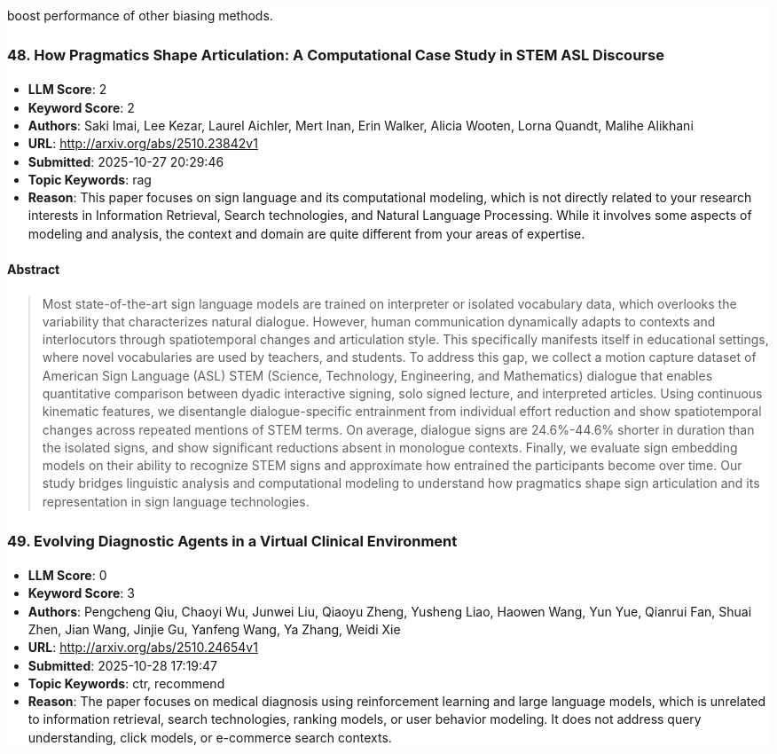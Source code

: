 boost performance of other biasing methods.

### 48. How Pragmatics Shape Articulation: A Computational Case Study in STEM ASL Discourse

- **LLM Score**: 2
- **Keyword Score**: 2
- **Authors**: Saki Imai, Lee Kezar, Laurel Aichler, Mert Inan, Erin Walker, Alicia Wooten, Lorna Quandt, Malihe Alikhani
- **URL**: <http://arxiv.org/abs/2510.23842v1>
- **Submitted**: 2025-10-27 20:29:46
- **Topic Keywords**: rag
- **Reason**: This paper focuses on sign language and its computational modeling, which is not directly related to your research interests in Information Retrieval, Search technologies, and Natural Language Processing. While it involves some aspects of modeling and analysis, the context and domain are quite different from your areas of expertise.

#### Abstract
> Most state-of-the-art sign language models are trained on interpreter or
isolated vocabulary data, which overlooks the variability that characterizes
natural dialogue. However, human communication dynamically adapts to contexts
and interlocutors through spatiotemporal changes and articulation style. This
specifically manifests itself in educational settings, where novel vocabularies
are used by teachers, and students. To address this gap, we collect a motion
capture dataset of American Sign Language (ASL) STEM (Science, Technology,
Engineering, and Mathematics) dialogue that enables quantitative comparison
between dyadic interactive signing, solo signed lecture, and interpreted
articles. Using continuous kinematic features, we disentangle dialogue-specific
entrainment from individual effort reduction and show spatiotemporal changes
across repeated mentions of STEM terms. On average, dialogue signs are
24.6%-44.6% shorter in duration than the isolated signs, and show significant
reductions absent in monologue contexts. Finally, we evaluate sign embedding
models on their ability to recognize STEM signs and approximate how entrained
the participants become over time. Our study bridges linguistic analysis and
computational modeling to understand how pragmatics shape sign articulation and
its representation in sign language technologies.

### 49. Evolving Diagnostic Agents in a Virtual Clinical Environment

- **LLM Score**: 0
- **Keyword Score**: 3
- **Authors**: Pengcheng Qiu, Chaoyi Wu, Junwei Liu, Qiaoyu Zheng, Yusheng Liao, Haowen Wang, Yun Yue, Qianrui Fan, Shuai Zhen, Jian Wang, Jinjie Gu, Yanfeng Wang, Ya Zhang, Weidi Xie
- **URL**: <http://arxiv.org/abs/2510.24654v1>
- **Submitted**: 2025-10-28 17:19:47
- **Topic Keywords**: ctr, recommend
- **Reason**: The paper focuses on medical diagnosis using reinforcement learning and large language models, which is unrelated to information retrieval, search technologies, ranking models, or user behavior modeling. It does not address query understanding, click models, or e-commerce search contexts.
